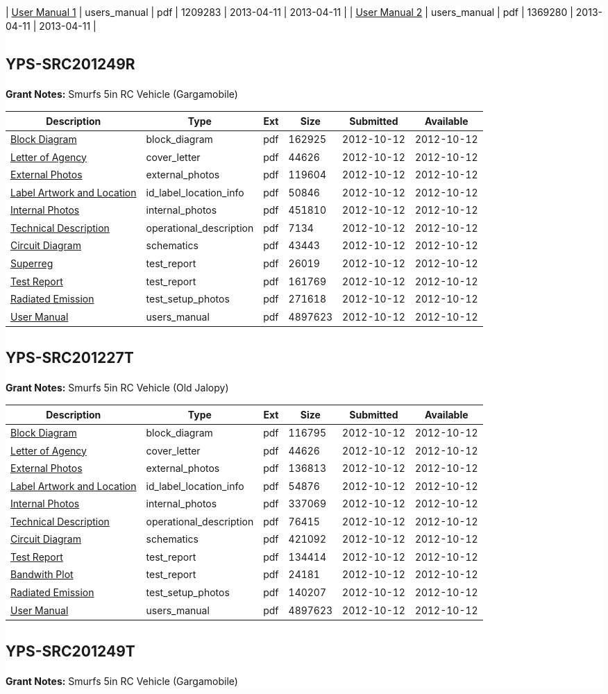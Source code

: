 | [User Manual 1](YPS-RCIS201349R/428a8235c5a73f39ddf4bdd7bd70e8fe/1936712.pdf) | users_manual | pdf | 1209283 | 2013-04-11 | 2013-04-11 |
| [User Manual 2](YPS-RCIS201349R/428a8235c5a73f39ddf4bdd7bd70e8fe/1936713.pdf) | users_manual | pdf | 1369280 | 2013-04-11 | 2013-04-11 |
## YPS-SRC201249R
**Grant Notes:** Smurfs 5in RC Vehicle (Gargamobile)

| Description | Type | Ext | Size | Submitted | Available |
| ----------- | ---- | --- | ---- | --------- | --------- |
| [Block Diagram](YPS-SRC201249R/6d1c4d530dd8a521723d06b9dc0fdea9/1812834.pdf) | block_diagram | pdf | 162925 | 2012-10-12 | 2012-10-12 |
| [Letter of Agency](YPS-SRC201249R/6d1c4d530dd8a521723d06b9dc0fdea9/1812820.pdf) | cover_letter | pdf | 44626 | 2012-10-12 | 2012-10-12 |
| [External Photos](YPS-SRC201249R/6d1c4d530dd8a521723d06b9dc0fdea9/1812839.pdf) | external_photos | pdf | 119604 | 2012-10-12 | 2012-10-12 |
| [Label Artwork and Location](YPS-SRC201249R/6d1c4d530dd8a521723d06b9dc0fdea9/1812840.pdf) | id_label_location_info | pdf | 50846 | 2012-10-12 | 2012-10-12 |
| [Internal Photos](YPS-SRC201249R/6d1c4d530dd8a521723d06b9dc0fdea9/1812841.pdf) | internal_photos | pdf | 451810 | 2012-10-12 | 2012-10-12 |
| [Technical Description](YPS-SRC201249R/6d1c4d530dd8a521723d06b9dc0fdea9/1812833.pdf) | operational_description | pdf | 7134 | 2012-10-12 | 2012-10-12 |
| [Circuit Diagram](YPS-SRC201249R/6d1c4d530dd8a521723d06b9dc0fdea9/1812835.pdf) | schematics | pdf | 43443 | 2012-10-12 | 2012-10-12 |
| [Superreg](YPS-SRC201249R/6d1c4d530dd8a521723d06b9dc0fdea9/1812836.pdf) | test_report | pdf | 26019 | 2012-10-12 | 2012-10-12 |
| [Test Report](YPS-SRC201249R/6d1c4d530dd8a521723d06b9dc0fdea9/1812837.pdf) | test_report | pdf | 161769 | 2012-10-12 | 2012-10-12 |
| [Radiated Emission](YPS-SRC201249R/6d1c4d530dd8a521723d06b9dc0fdea9/1812838.pdf) | test_setup_photos | pdf | 271618 | 2012-10-12 | 2012-10-12 |
| [User Manual](YPS-SRC201249R/6d1c4d530dd8a521723d06b9dc0fdea9/1812821.pdf) | users_manual | pdf | 4897623 | 2012-10-12 | 2012-10-12 |
## YPS-SRC201227T
**Grant Notes:** Smurfs 5in RC Vehicle (Old Jalopy)

| Description | Type | Ext | Size | Submitted | Available |
| ----------- | ---- | --- | ---- | --------- | --------- |
| [Block Diagram](YPS-SRC201227T/cf7a2d72eb99c195efb217941703e011/1812823.pdf) | block_diagram | pdf | 116795 | 2012-10-12 | 2012-10-12 |
| [Letter of Agency](YPS-SRC201227T/cf7a2d72eb99c195efb217941703e011/1812820.pdf) | cover_letter | pdf | 44626 | 2012-10-12 | 2012-10-12 |
| [External Photos](YPS-SRC201227T/cf7a2d72eb99c195efb217941703e011/1812828.pdf) | external_photos | pdf | 136813 | 2012-10-12 | 2012-10-12 |
| [Label Artwork and Location](YPS-SRC201227T/cf7a2d72eb99c195efb217941703e011/1812829.pdf) | id_label_location_info | pdf | 54876 | 2012-10-12 | 2012-10-12 |
| [Internal Photos](YPS-SRC201227T/cf7a2d72eb99c195efb217941703e011/1812830.pdf) | internal_photos | pdf | 337069 | 2012-10-12 | 2012-10-12 |
| [Technical Description](YPS-SRC201227T/cf7a2d72eb99c195efb217941703e011/1812822.pdf) | operational_description | pdf | 76415 | 2012-10-12 | 2012-10-12 |
| [Circuit Diagram](YPS-SRC201227T/cf7a2d72eb99c195efb217941703e011/1812824.pdf) | schematics | pdf | 421092 | 2012-10-12 | 2012-10-12 |
| [Test Report](YPS-SRC201227T/cf7a2d72eb99c195efb217941703e011/1812825.pdf) | test_report | pdf | 134414 | 2012-10-12 | 2012-10-12 |
| [Bandwith Plot](YPS-SRC201227T/cf7a2d72eb99c195efb217941703e011/1812826.pdf) | test_report | pdf | 24181 | 2012-10-12 | 2012-10-12 |
| [Radiated Emission](YPS-SRC201227T/cf7a2d72eb99c195efb217941703e011/1812827.pdf) | test_setup_photos | pdf | 140207 | 2012-10-12 | 2012-10-12 |
| [User Manual](YPS-SRC201227T/cf7a2d72eb99c195efb217941703e011/1812821.pdf) | users_manual | pdf | 4897623 | 2012-10-12 | 2012-10-12 |
## YPS-SRC201249T
**Grant Notes:** Smurfs 5in RC Vehicle (Gargamobile)
